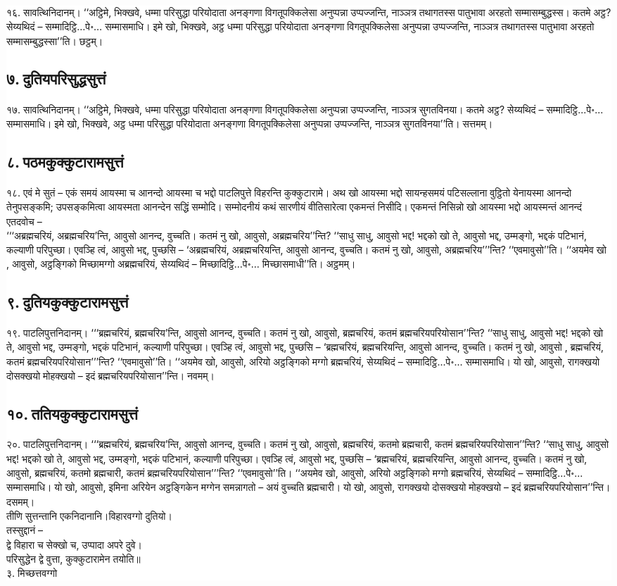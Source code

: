१६. सावत्थिनिदानम्। ‘‘अट्ठिमे, भिक्खवे, धम्मा परिसुद्धा परियोदाता अनङ्गणा विगतूपक्किलेसा अनुप्पन्ना उप्पज्जन्ति, नाञ्ञत्र तथागतस्स पातुभावा अरहतो सम्मासम्बुद्धस्स। कतमे अट्ठ? सेय्यथिदं – सम्मादिट्ठि…पे॰… सम्मासमाधि। इमे खो, भिक्खवे, अट्ठ धम्मा परिसुद्धा परियोदाता अनङ्गणा विगतूपक्किलेसा अनुप्पन्ना उप्पज्जन्ति, नाञ्ञत्र तथागतस्स पातुभावा अरहतो सम्मासम्बुद्धस्सा’’ति। छट्ठम्।  


## ७. दुतियपरिसुद्धसुत्तं

१७. सावत्थिनिदानम्। ‘‘अट्ठिमे, भिक्खवे, धम्मा परिसुद्धा परियोदाता अनङ्गणा विगतूपक्किलेसा अनुप्पन्ना उप्पज्जन्ति, नाञ्ञत्र सुगतविनया। कतमे अट्ठ? सेय्यथिदं – सम्मादिट्ठि…पे॰… सम्मासमाधि। इमे खो, भिक्खवे, अट्ठ धम्मा परिसुद्धा परियोदाता अनङ्गणा विगतूपक्किलेसा अनुप्पन्ना उप्पज्जन्ति, नाञ्ञत्र सुगतविनया’’ति। सत्तमम्।  


## ८. पठमकुक्कुटारामसुत्तं

१८. एवं मे सुतं – एकं समयं आयस्मा च आनन्दो आयस्मा च भद्दो पाटलिपुत्ते विहरन्ति कुक्कुटारामे। अथ खो आयस्मा भद्दो सायन्हसमयं पटिसल्लाना वुट्ठितो येनायस्मा आनन्दो तेनुपसङ्कमि; उपसङ्कमित्वा आयस्मता आनन्देन सद्धिं सम्मोदि। सम्मोदनीयं कथं सारणीयं वीतिसारेत्वा एकमन्तं निसीदि। एकमन्तं निसिन्नो खो आयस्मा भद्दो आयस्मन्तं आनन्दं एतदवोच –  
‘‘‘अब्रह्मचरियं, अब्रह्मचरिय’न्ति, आवुसो आनन्द, वुच्चति। कतमं नु खो, आवुसो, अब्रह्मचरिय’’न्ति? ‘‘साधु साधु, आवुसो भद्द! भद्दको खो ते, आवुसो भद्द, उम्मङ्गो, भद्दकं पटिभानं, कल्याणी परिपुच्छा। एवञ्हि त्वं, आवुसो भद्द, पुच्छसि – ‘अब्रह्मचरियं, अब्रह्मचरियन्ति, आवुसो आनन्द, वुच्चति। कतमं नु खो, आवुसो, अब्रह्मचरिय’’’न्ति? ‘‘एवमावुसो’’ति। ‘‘अयमेव खो , आवुसो, अट्ठङ्गिको मिच्छामग्गो अब्रह्मचरियं, सेय्यथिदं – मिच्छादिट्ठि…पे॰… मिच्छासमाधी’’ति। अट्ठमम्।  


## ९. दुतियकुक्कुटारामसुत्तं

१९. पाटलिपुत्तनिदानम्। ‘‘‘ब्रह्मचरियं, ब्रह्मचरिय’न्ति, आवुसो आनन्द, वुच्चति। कतमं नु खो, आवुसो, ब्रह्मचरियं, कतमं ब्रह्मचरियपरियोसान’’न्ति? ‘‘साधु साधु, आवुसो भद्द! भद्दको खो ते, आवुसो भद्द, उम्मङ्गो, भद्दकं पटिभानं, कल्याणी परिपुच्छा। एवञ्हि त्वं, आवुसो भद्द, पुच्छसि – ‘ब्रह्मचरियं, ब्रह्मचरियन्ति, आवुसो आनन्द, वुच्चति। कतमं नु खो, आवुसो , ब्रह्मचरियं, कतमं ब्रह्मचरियपरियोसान’’’न्ति? ‘‘एवमावुसो’’ति। ‘‘अयमेव खो, आवुसो, अरियो अट्ठङ्गिको मग्गो ब्रह्मचरियं, सेय्यथिदं – सम्मादिट्ठि…पे॰… सम्मासमाधि। यो खो, आवुसो, रागक्खयो दोसक्खयो मोहक्खयो – इदं ब्रह्मचरियपरियोसान’’न्ति। नवमम्।  


## १०. ततियकुक्कुटारामसुत्तं

२०. पाटलिपुत्तनिदानम्। ‘‘‘ब्रह्मचरियं, ब्रह्मचरिय’न्ति, आवुसो आनन्द, वुच्चति। कतमं नु खो, आवुसो, ब्रह्मचरियं, कतमो ब्रह्मचारी, कतमं ब्रह्मचरियपरियोसान’’न्ति? ‘‘साधु साधु, आवुसो भद्द! भद्दको खो ते, आवुसो भद्द, उम्मङ्गो, भद्दकं पटिभानं, कल्याणी परिपुच्छा। एवञ्हि त्वं, आवुसो भद्द, पुच्छसि – ‘ब्रह्मचरियं, ब्रह्मचरियन्ति, आवुसो आनन्द, वुच्चति। कतमं नु खो, आवुसो, ब्रह्मचरियं, कतमो ब्रह्मचारी, कतमं ब्रह्मचरियपरियोसान’’’न्ति? ‘‘एवमावुसो’’ति। ‘‘अयमेव खो, आवुसो, अरियो अट्ठङ्गिको मग्गो ब्रह्मचरियं, सेय्यथिदं – सम्मादिट्ठि…पे॰… सम्मासमाधि। यो खो, आवुसो, इमिना अरियेन अट्ठङ्गिकेन मग्गेन समन्नागतो – अयं वुच्चति ब्रह्मचारी। यो खो, आवुसो, रागक्खयो दोसक्खयो मोहक्खयो – इदं ब्रह्मचरियपरियोसान’’न्ति। दसमम्।  
तीणि सुत्तन्तानि एकनिदानानि।विहारवग्गो दुतियो।  
तस्सुद्दानं –  
द्वे विहारा च सेक्खो च, उप्पादा अपरे दुवे।  
परिसुद्धेन द्वे वुत्ता, कुक्कुटारामेन तयोति॥  
३. मिच्छत्तवग्गो  


